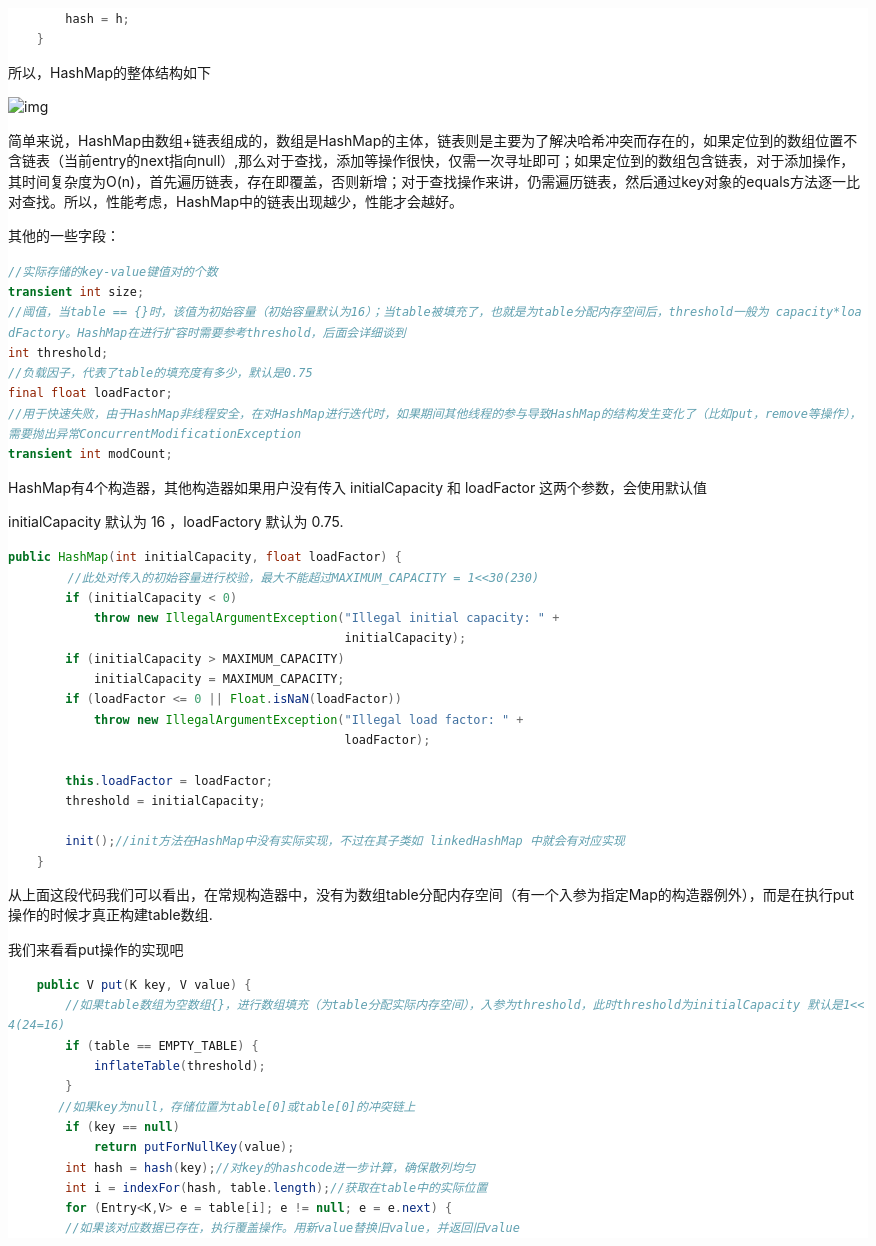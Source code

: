 ```java
        hash = h;
    } 
```

 所以，HashMap的整体结构如下

![img](https://images2015.cnblogs.com/blog/1024555/201611/1024555-20161113235348670-746615111.png)

简单来说，HashMap由数组+链表组成的，数组是HashMap的主体，链表则是主要为了解决哈希冲突而存在的，如果定位到的数组位置不含链表（当前entry的next指向null）,那么对于查找，添加等操作很快，仅需一次寻址即可；如果定位到的数组包含链表，对于添加操作，其时间复杂度为O(n)，首先遍历链表，存在即覆盖，否则新增；对于查找操作来讲，仍需遍历链表，然后通过key对象的equals方法逐一比对查找。所以，性能考虑，HashMap中的链表出现越少，性能才会越好。

其他的一些字段：

```java
//实际存储的key-value键值对的个数
transient int size;
//阈值，当table == {}时，该值为初始容量（初始容量默认为16）；当table被填充了，也就是为table分配内存空间后，threshold一般为 capacity*loadFactory。HashMap在进行扩容时需要参考threshold，后面会详细谈到
int threshold;
//负载因子，代表了table的填充度有多少，默认是0.75
final float loadFactor;
//用于快速失败，由于HashMap非线程安全，在对HashMap进行迭代时，如果期间其他线程的参与导致HashMap的结构发生变化了（比如put，remove等操作），需要抛出异常ConcurrentModificationException
transient int modCount;
```

HashMap有4个构造器，其他构造器如果用户没有传入 initialCapacity 和 loadFactor 这两个参数，会使用默认值

initialCapacity 默认为 16 ，loadFactory 默认为 0.75.

```java
public HashMap(int initialCapacity, float loadFactor) {
　　　　　//此处对传入的初始容量进行校验，最大不能超过MAXIMUM_CAPACITY = 1<<30(230)
        if (initialCapacity < 0)
            throw new IllegalArgumentException("Illegal initial capacity: " +
                                               initialCapacity);
        if (initialCapacity > MAXIMUM_CAPACITY)
            initialCapacity = MAXIMUM_CAPACITY;
        if (loadFactor <= 0 || Float.isNaN(loadFactor))
            throw new IllegalArgumentException("Illegal load factor: " +
                                               loadFactor);

        this.loadFactor = loadFactor;
        threshold = initialCapacity;
　　　　　
        init();//init方法在HashMap中没有实际实现，不过在其子类如 linkedHashMap 中就会有对应实现
    }
```

从上面这段代码我们可以看出，在常规构造器中，没有为数组table分配内存空间（有一个入参为指定Map的构造器例外），而是在执行put操作的时候才真正构建table数组.

我们来看看put操作的实现吧

```java
    public V put(K key, V value) {
        //如果table数组为空数组{}，进行数组填充（为table分配实际内存空间），入参为threshold，此时threshold为initialCapacity 默认是1<<4(24=16)
        if (table == EMPTY_TABLE) {
            inflateTable(threshold);
        }
       //如果key为null，存储位置为table[0]或table[0]的冲突链上
        if (key == null)
            return putForNullKey(value);
        int hash = hash(key);//对key的hashcode进一步计算，确保散列均匀
        int i = indexFor(hash, table.length);//获取在table中的实际位置
        for (Entry<K,V> e = table[i]; e != null; e = e.next) {
        //如果该对应数据已存在，执行覆盖操作。用新value替换旧value，并返回旧value
```